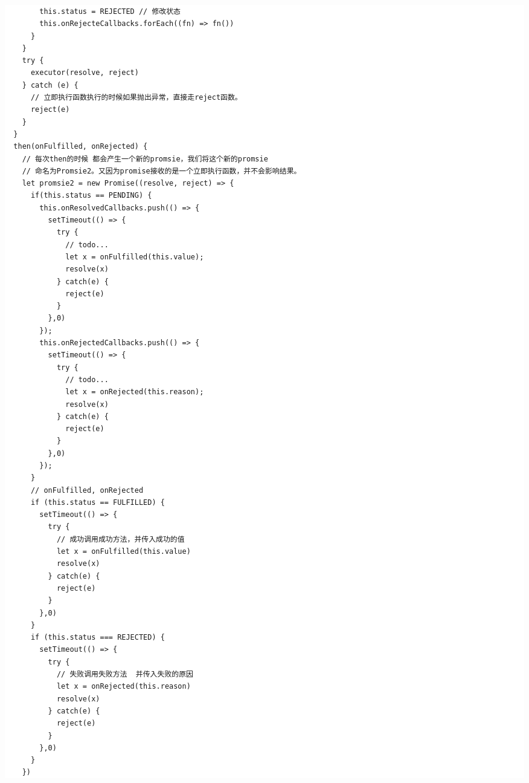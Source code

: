 ```js{44-52,55-63}
        this.status = REJECTED // 修改状态
        this.onRejecteCallbacks.forEach((fn) => fn())
      }
    }
    try {
      executor(resolve, reject)
    } catch (e) {
      // 立即执行函数执行的时候如果抛出异常，直接走reject函数。
      reject(e)
    }
  }
  then(onFulfilled, onRejected) {
    // 每次then的时候 都会产生一个新的promsie，我们将这个新的promsie
    // 命名为Promsie2。又因为promise接收的是一个立即执行函数，并不会影响结果。
    let promsie2 = new Promise((resolve, reject) => {
      if(this.status == PENDING) {
        this.onResolvedCallbacks.push(() => { 
          setTimeout(() => {
            try {
              // todo...
              let x = onFulfilled(this.value);
              resolve(x)
            } catch(e) {
              reject(e)
            }
          },0)
        });
        this.onRejectedCallbacks.push(() => {
          setTimeout(() => {
            try {
              // todo...
              let x = onRejected(this.reason);
              resolve(x)
            } catch(e) {
              reject(e)
            }
          },0)
        });
      }
      // onFulfilled, onRejected
      if (this.status == FULFILLED) {
        setTimeout(() => {
          try {
            // 成功调用成功方法，并传入成功的值
            let x = onFulfilled(this.value)
            resolve(x)
          } catch(e) {
            reject(e)
          }
        },0)
      }
      if (this.status === REJECTED) {
        setTimeout(() => {
          try {
            // 失败调用失败方法  并传入失败的原因
            let x = onRejected(this.reason)
            resolve(x)
          } catch(e) {
            reject(e)
          }
        },0)
      }
    })
```